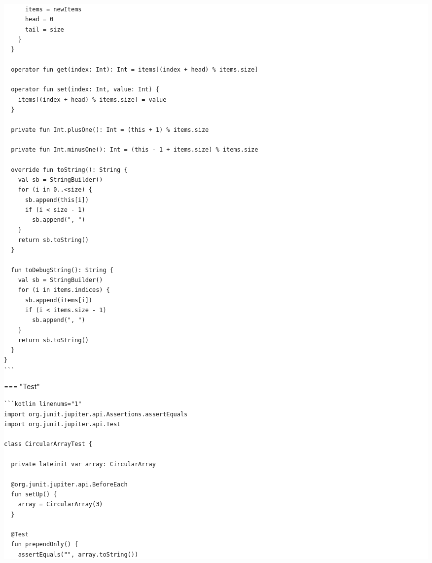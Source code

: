           items = newItems
          head = 0
          tail = size
        }
      }

      operator fun get(index: Int): Int = items[(index + head) % items.size]

      operator fun set(index: Int, value: Int) {
        items[(index + head) % items.size] = value
      }

      private fun Int.plusOne(): Int = (this + 1) % items.size

      private fun Int.minusOne(): Int = (this - 1 + items.size) % items.size

      override fun toString(): String {
        val sb = StringBuilder()
        for (i in 0..<size) {
          sb.append(this[i])
          if (i < size - 1)
            sb.append(", ")
        }
        return sb.toString()
      }

      fun toDebugString(): String {
        val sb = StringBuilder()
        for (i in items.indices) {
          sb.append(items[i])
          if (i < items.size - 1)
            sb.append(", ")
        }
        return sb.toString()
      }
    }
    ```

=== "Test"

    ```kotlin linenums="1"
    import org.junit.jupiter.api.Assertions.assertEquals
    import org.junit.jupiter.api.Test

    class CircularArrayTest {

      private lateinit var array: CircularArray

      @org.junit.jupiter.api.BeforeEach
      fun setUp() {
        array = CircularArray(3)
      }

      @Test
      fun prependOnly() {
        assertEquals("", array.toString())
